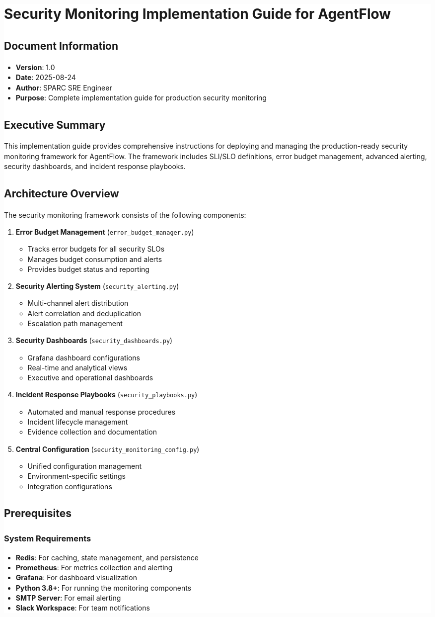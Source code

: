 # Security Monitoring Implementation Guide for AgentFlow

## Document Information
- **Version**: 1.0
- **Date**: 2025-08-24
- **Author**: SPARC SRE Engineer
- **Purpose**: Complete implementation guide for production security monitoring

## Executive Summary

This implementation guide provides comprehensive instructions for deploying and managing the production-ready security monitoring framework for AgentFlow. The framework includes SLI/SLO definitions, error budget management, advanced alerting, security dashboards, and incident response playbooks.

## Architecture Overview

The security monitoring framework consists of the following components:

1. **Error Budget Management** (`error_budget_manager.py`)
   - Tracks error budgets for all security SLOs
   - Manages budget consumption and alerts
   - Provides budget status and reporting

2. **Security Alerting System** (`security_alerting.py`)
   - Multi-channel alert distribution
   - Alert correlation and deduplication
   - Escalation path management

3. **Security Dashboards** (`security_dashboards.py`)
   - Grafana dashboard configurations
   - Real-time and analytical views
   - Executive and operational dashboards

4. **Incident Response Playbooks** (`security_playbooks.py`)
   - Automated and manual response procedures
   - Incident lifecycle management
   - Evidence collection and documentation

5. **Central Configuration** (`security_monitoring_config.py`)
   - Unified configuration management
   - Environment-specific settings
   - Integration configurations

## Prerequisites

### System Requirements
- **Redis**: For caching, state management, and persistence
- **Prometheus**: For metrics collection and alerting
- **Grafana**: For dashboard visualization
- **Python 3.8+**: For running the monitoring components
- **SMTP Server**: For email alerting
- **Slack Workspace**: For team notifications
